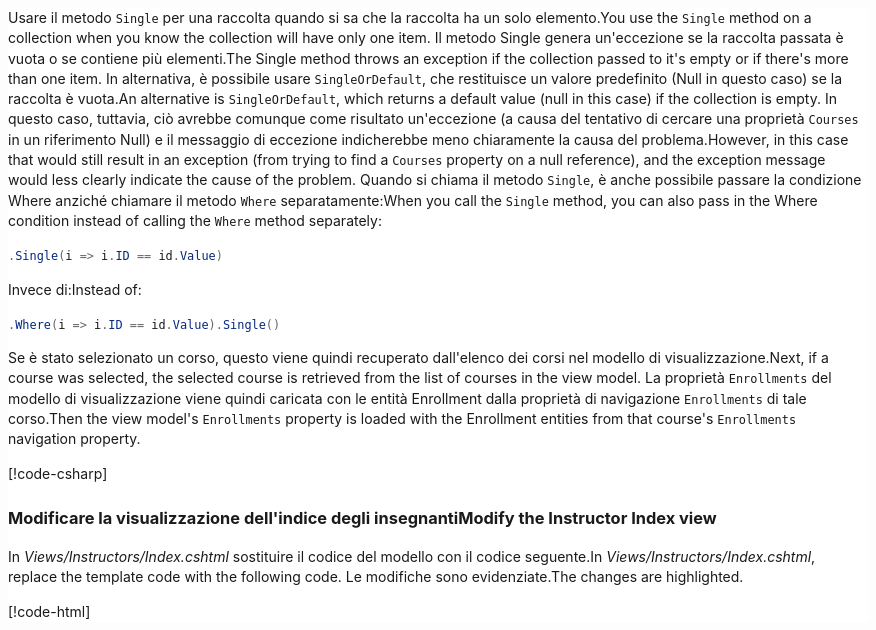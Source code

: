 <span data-ttu-id="193b7-212">Usare il metodo `Single` per una raccolta quando si sa che la raccolta ha un solo elemento.</span><span class="sxs-lookup"><span data-stu-id="193b7-212">You use the `Single` method on a collection when you know the collection will have only one item.</span></span> <span data-ttu-id="193b7-213">Il metodo Single genera un'eccezione se la raccolta passata è vuota o se contiene più elementi.</span><span class="sxs-lookup"><span data-stu-id="193b7-213">The Single method throws an exception if the collection passed to it's empty or if there's more than one item.</span></span> <span data-ttu-id="193b7-214">In alternativa, è possibile usare `SingleOrDefault`, che restituisce un valore predefinito (Null in questo caso) se la raccolta è vuota.</span><span class="sxs-lookup"><span data-stu-id="193b7-214">An alternative is `SingleOrDefault`, which returns a default value (null in this case) if the collection is empty.</span></span> <span data-ttu-id="193b7-215">In questo caso, tuttavia, ciò avrebbe comunque come risultato un'eccezione (a causa del tentativo di cercare una proprietà `Courses` in un riferimento Null) e il messaggio di eccezione indicherebbe meno chiaramente la causa del problema.</span><span class="sxs-lookup"><span data-stu-id="193b7-215">However, in this case that would still result in an exception (from trying to find a `Courses` property on a null reference), and the exception message would less clearly indicate the cause of the problem.</span></span> <span data-ttu-id="193b7-216">Quando si chiama il metodo `Single`, è anche possibile passare la condizione Where anziché chiamare il metodo `Where` separatamente:</span><span class="sxs-lookup"><span data-stu-id="193b7-216">When you call the `Single` method, you can also pass in the Where condition instead of calling the `Where` method separately:</span></span>

```csharp
.Single(i => i.ID == id.Value)
```

<span data-ttu-id="193b7-217">Invece di:</span><span class="sxs-lookup"><span data-stu-id="193b7-217">Instead of:</span></span>

```csharp
.Where(i => i.ID == id.Value).Single()
```

<span data-ttu-id="193b7-218">Se è stato selezionato un corso, questo viene quindi recuperato dall'elenco dei corsi nel modello di visualizzazione.</span><span class="sxs-lookup"><span data-stu-id="193b7-218">Next, if a course was selected, the selected course is retrieved from the list of courses in the view model.</span></span> <span data-ttu-id="193b7-219">La proprietà `Enrollments` del modello di visualizzazione viene quindi caricata con le entità Enrollment dalla proprietà di navigazione `Enrollments` di tale corso.</span><span class="sxs-lookup"><span data-stu-id="193b7-219">Then the view model's `Enrollments` property is loaded with the Enrollment entities from that course's `Enrollments` navigation property.</span></span>

[!code-csharp[](intro/samples/cu/Controllers/InstructorsController.cs?range=64-69)]

### <a name="modify-the-instructor-index-view"></a><span data-ttu-id="193b7-220">Modificare la visualizzazione dell'indice degli insegnanti</span><span class="sxs-lookup"><span data-stu-id="193b7-220">Modify the Instructor Index view</span></span>

<span data-ttu-id="193b7-221">In *Views/Instructors/Index.cshtml* sostituire il codice del modello con il codice seguente.</span><span class="sxs-lookup"><span data-stu-id="193b7-221">In *Views/Instructors/Index.cshtml*, replace the template code with the following code.</span></span> <span data-ttu-id="193b7-222">Le modifiche sono evidenziate.</span><span class="sxs-lookup"><span data-stu-id="193b7-222">The changes are highlighted.</span></span>

[!code-html[](intro/samples/cu/Views/Instructors/Index1.cshtml?range=1-64&highlight=1,3-7,15-19,24,26-31,41-54,56)]
